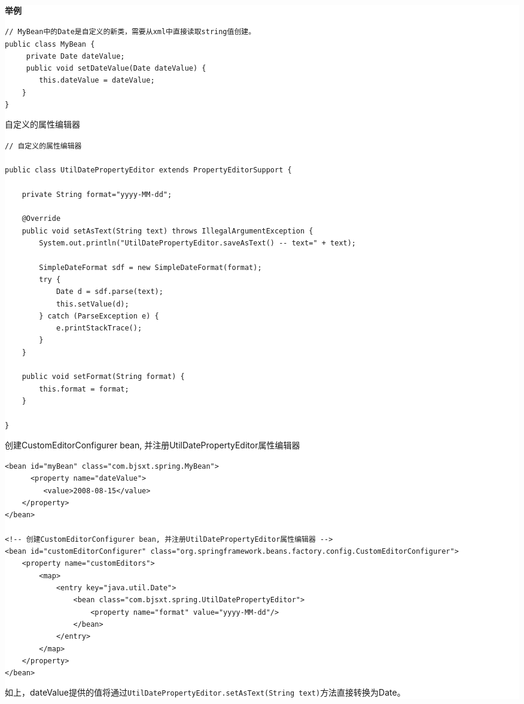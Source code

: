 **举例**


```
// MyBean中的Date是自定义的新类，需要从xml中直接读取string值创建。
public class MyBean {  
     private Date dateValue;  
     public void setDateValue(Date dateValue) {  
        this.dateValue = dateValue;  
    }  
}  
```

自定义的属性编辑器

```
// 自定义的属性编辑器
 
public class UtilDatePropertyEditor extends PropertyEditorSupport {  
  
    private String format="yyyy-MM-dd";  
      
    @Override  
    public void setAsText(String text) throws IllegalArgumentException {  
        System.out.println("UtilDatePropertyEditor.saveAsText() -- text=" + text);  
          
        SimpleDateFormat sdf = new SimpleDateFormat(format);  
        try {  
            Date d = sdf.parse(text);  
            this.setValue(d);  
        } catch (ParseException e) {  
            e.printStackTrace();  
        }  
    }  
  
    public void setFormat(String format) {  
        this.format = format;  
    }  
  
}  
```

创建CustomEditorConfigurer bean, 并注册UtilDatePropertyEditor属性编辑器

```
<bean id="myBean" class="com.bjsxt.spring.MyBean">  
      <property name="dateValue">  
         <value>2008-08-15</value>  
    </property>  
</bean>  

<!-- 创建CustomEditorConfigurer bean, 并注册UtilDatePropertyEditor属性编辑器 -->        
<bean id="customEditorConfigurer" class="org.springframework.beans.factory.config.CustomEditorConfigurer">  
    <property name="customEditors">  
        <map>  
            <entry key="java.util.Date">  
                <bean class="com.bjsxt.spring.UtilDatePropertyEditor">  
                    <property name="format" value="yyyy-MM-dd"/>  
                </bean>  
            </entry>  
        </map>  
    </property>  
</bean>   
```
如上，dateValue提供的值将通过`UtilDatePropertyEditor.setAsText(String text)`方法直接转换为Date。
